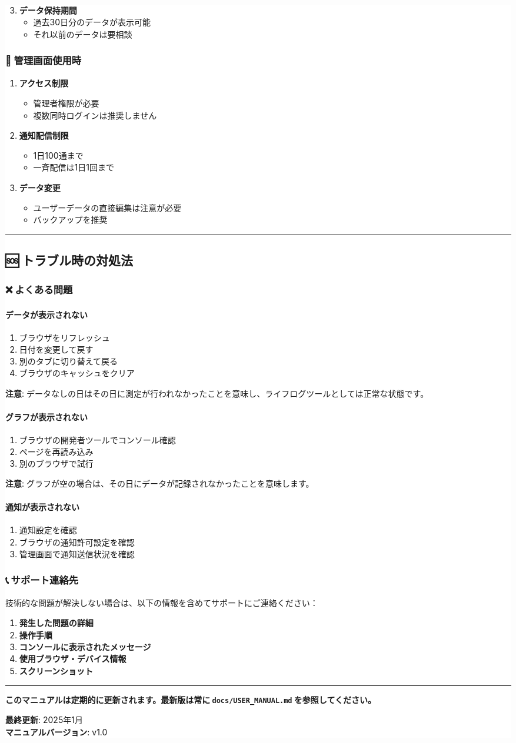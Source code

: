 3. **データ保持期間**
   - 過去30日分のデータが表示可能
   - それ以前のデータは要相談

### 🔧 管理画面使用時

1. **アクセス制限**
   - 管理者権限が必要
   - 複数同時ログインは推奨しません

2. **通知配信制限**
   - 1日100通まで
   - 一斉配信は1日1回まで

3. **データ変更**
   - ユーザーデータの直接編集は注意が必要
   - バックアップを推奨

---

## 🆘 トラブル時の対処法

### ❌ よくある問題

#### **データが表示されない**
1. ブラウザをリフレッシュ
2. 日付を変更して戻す
3. 別のタブに切り替えて戻る
4. ブラウザのキャッシュをクリア

**注意**: データなしの日はその日に測定が行われなかったことを意味し、ライフログツールとしては正常な状態です。

#### **グラフが表示されない**
1. ブラウザの開発者ツールでコンソール確認
2. ページを再読み込み
3. 別のブラウザで試行

**注意**: グラフが空の場合は、その日にデータが記録されなかったことを意味します。

#### **通知が表示されない**
1. 通知設定を確認
2. ブラウザの通知許可設定を確認
3. 管理画面で通知送信状況を確認

### 📞 サポート連絡先

技術的な問題が解決しない場合は、以下の情報を含めてサポートにご連絡ください：

1. **発生した問題の詳細**
2. **操作手順**
3. **コンソールに表示されたメッセージ**
4. **使用ブラウザ・デバイス情報**
5. **スクリーンショット**

---

**このマニュアルは定期的に更新されます。最新版は常に `docs/USER_MANUAL.md` を参照してください。**

**最終更新**: 2025年1月  
**マニュアルバージョン**: v1.0 